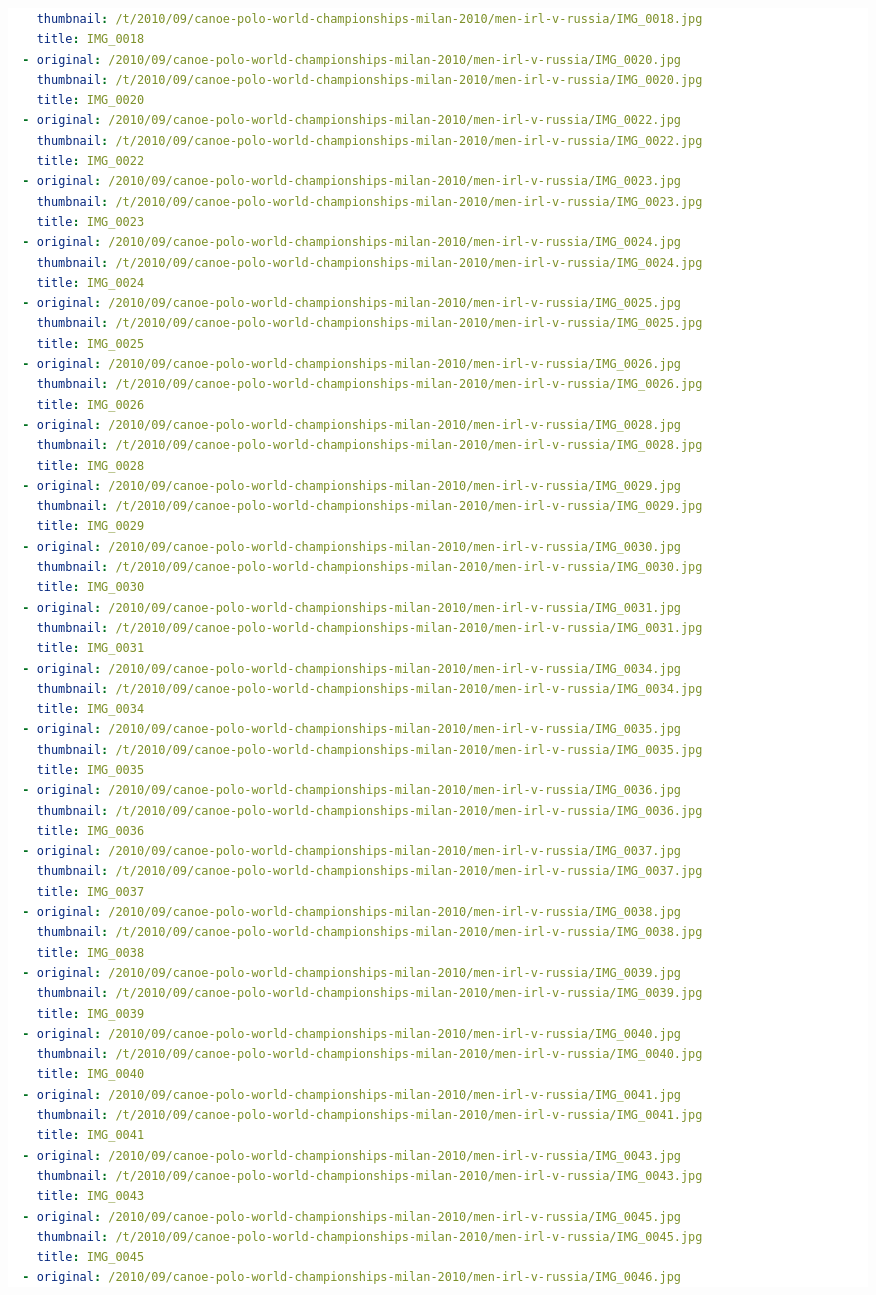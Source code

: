 ```yaml
    thumbnail: /t/2010/09/canoe-polo-world-championships-milan-2010/men-irl-v-russia/IMG_0018.jpg
    title: IMG_0018
  - original: /2010/09/canoe-polo-world-championships-milan-2010/men-irl-v-russia/IMG_0020.jpg
    thumbnail: /t/2010/09/canoe-polo-world-championships-milan-2010/men-irl-v-russia/IMG_0020.jpg
    title: IMG_0020
  - original: /2010/09/canoe-polo-world-championships-milan-2010/men-irl-v-russia/IMG_0022.jpg
    thumbnail: /t/2010/09/canoe-polo-world-championships-milan-2010/men-irl-v-russia/IMG_0022.jpg
    title: IMG_0022
  - original: /2010/09/canoe-polo-world-championships-milan-2010/men-irl-v-russia/IMG_0023.jpg
    thumbnail: /t/2010/09/canoe-polo-world-championships-milan-2010/men-irl-v-russia/IMG_0023.jpg
    title: IMG_0023
  - original: /2010/09/canoe-polo-world-championships-milan-2010/men-irl-v-russia/IMG_0024.jpg
    thumbnail: /t/2010/09/canoe-polo-world-championships-milan-2010/men-irl-v-russia/IMG_0024.jpg
    title: IMG_0024
  - original: /2010/09/canoe-polo-world-championships-milan-2010/men-irl-v-russia/IMG_0025.jpg
    thumbnail: /t/2010/09/canoe-polo-world-championships-milan-2010/men-irl-v-russia/IMG_0025.jpg
    title: IMG_0025
  - original: /2010/09/canoe-polo-world-championships-milan-2010/men-irl-v-russia/IMG_0026.jpg
    thumbnail: /t/2010/09/canoe-polo-world-championships-milan-2010/men-irl-v-russia/IMG_0026.jpg
    title: IMG_0026
  - original: /2010/09/canoe-polo-world-championships-milan-2010/men-irl-v-russia/IMG_0028.jpg
    thumbnail: /t/2010/09/canoe-polo-world-championships-milan-2010/men-irl-v-russia/IMG_0028.jpg
    title: IMG_0028
  - original: /2010/09/canoe-polo-world-championships-milan-2010/men-irl-v-russia/IMG_0029.jpg
    thumbnail: /t/2010/09/canoe-polo-world-championships-milan-2010/men-irl-v-russia/IMG_0029.jpg
    title: IMG_0029
  - original: /2010/09/canoe-polo-world-championships-milan-2010/men-irl-v-russia/IMG_0030.jpg
    thumbnail: /t/2010/09/canoe-polo-world-championships-milan-2010/men-irl-v-russia/IMG_0030.jpg
    title: IMG_0030
  - original: /2010/09/canoe-polo-world-championships-milan-2010/men-irl-v-russia/IMG_0031.jpg
    thumbnail: /t/2010/09/canoe-polo-world-championships-milan-2010/men-irl-v-russia/IMG_0031.jpg
    title: IMG_0031
  - original: /2010/09/canoe-polo-world-championships-milan-2010/men-irl-v-russia/IMG_0034.jpg
    thumbnail: /t/2010/09/canoe-polo-world-championships-milan-2010/men-irl-v-russia/IMG_0034.jpg
    title: IMG_0034
  - original: /2010/09/canoe-polo-world-championships-milan-2010/men-irl-v-russia/IMG_0035.jpg
    thumbnail: /t/2010/09/canoe-polo-world-championships-milan-2010/men-irl-v-russia/IMG_0035.jpg
    title: IMG_0035
  - original: /2010/09/canoe-polo-world-championships-milan-2010/men-irl-v-russia/IMG_0036.jpg
    thumbnail: /t/2010/09/canoe-polo-world-championships-milan-2010/men-irl-v-russia/IMG_0036.jpg
    title: IMG_0036
  - original: /2010/09/canoe-polo-world-championships-milan-2010/men-irl-v-russia/IMG_0037.jpg
    thumbnail: /t/2010/09/canoe-polo-world-championships-milan-2010/men-irl-v-russia/IMG_0037.jpg
    title: IMG_0037
  - original: /2010/09/canoe-polo-world-championships-milan-2010/men-irl-v-russia/IMG_0038.jpg
    thumbnail: /t/2010/09/canoe-polo-world-championships-milan-2010/men-irl-v-russia/IMG_0038.jpg
    title: IMG_0038
  - original: /2010/09/canoe-polo-world-championships-milan-2010/men-irl-v-russia/IMG_0039.jpg
    thumbnail: /t/2010/09/canoe-polo-world-championships-milan-2010/men-irl-v-russia/IMG_0039.jpg
    title: IMG_0039
  - original: /2010/09/canoe-polo-world-championships-milan-2010/men-irl-v-russia/IMG_0040.jpg
    thumbnail: /t/2010/09/canoe-polo-world-championships-milan-2010/men-irl-v-russia/IMG_0040.jpg
    title: IMG_0040
  - original: /2010/09/canoe-polo-world-championships-milan-2010/men-irl-v-russia/IMG_0041.jpg
    thumbnail: /t/2010/09/canoe-polo-world-championships-milan-2010/men-irl-v-russia/IMG_0041.jpg
    title: IMG_0041
  - original: /2010/09/canoe-polo-world-championships-milan-2010/men-irl-v-russia/IMG_0043.jpg
    thumbnail: /t/2010/09/canoe-polo-world-championships-milan-2010/men-irl-v-russia/IMG_0043.jpg
    title: IMG_0043
  - original: /2010/09/canoe-polo-world-championships-milan-2010/men-irl-v-russia/IMG_0045.jpg
    thumbnail: /t/2010/09/canoe-polo-world-championships-milan-2010/men-irl-v-russia/IMG_0045.jpg
    title: IMG_0045
  - original: /2010/09/canoe-polo-world-championships-milan-2010/men-irl-v-russia/IMG_0046.jpg
```